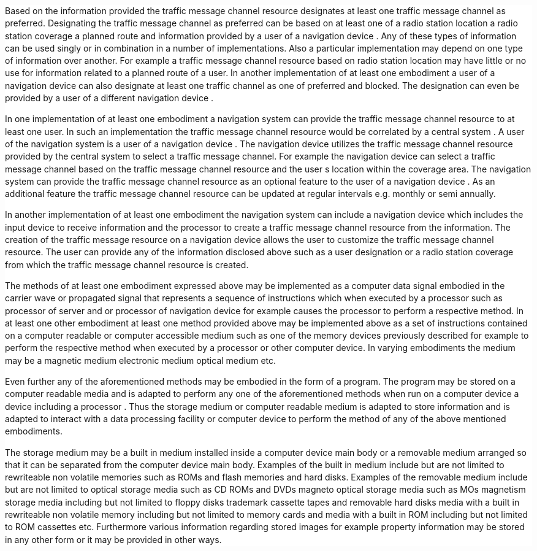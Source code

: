 Based on the information provided the traffic message channel resource designates at least one traffic message channel as preferred. Designating the traffic message channel as preferred can be based on at least one of a radio station location a radio station coverage a planned route and information provided by a user of a navigation device . Any of these types of information can be used singly or in combination in a number of implementations. Also a particular implementation may depend on one type of information over another. For example a traffic message channel resource based on radio station location may have little or no use for information related to a planned route of a user. In another implementation of at least one embodiment a user of a navigation device can also designate at least one traffic channel as one of preferred and blocked. The designation can even be provided by a user of a different navigation device .

In one implementation of at least one embodiment a navigation system can provide the traffic message channel resource to at least one user. In such an implementation the traffic message channel resource would be correlated by a central system . A user of the navigation system is a user of a navigation device . The navigation device utilizes the traffic message channel resource provided by the central system to select a traffic message channel. For example the navigation device can select a traffic message channel based on the traffic message channel resource and the user s location within the coverage area. The navigation system can provide the traffic message channel resource as an optional feature to the user of a navigation device . As an additional feature the traffic message channel resource can be updated at regular intervals e.g. monthly or semi annually.

In another implementation of at least one embodiment the navigation system can include a navigation device which includes the input device to receive information and the processor to create a traffic message channel resource from the information. The creation of the traffic message resource on a navigation device allows the user to customize the traffic message channel resource. The user can provide any of the information disclosed above such as a user designation or a radio station coverage from which the traffic message channel resource is created.

The methods of at least one embodiment expressed above may be implemented as a computer data signal embodied in the carrier wave or propagated signal that represents a sequence of instructions which when executed by a processor such as processor of server and or processor of navigation device for example causes the processor to perform a respective method. In at least one other embodiment at least one method provided above may be implemented above as a set of instructions contained on a computer readable or computer accessible medium such as one of the memory devices previously described for example to perform the respective method when executed by a processor or other computer device. In varying embodiments the medium may be a magnetic medium electronic medium optical medium etc.

Even further any of the aforementioned methods may be embodied in the form of a program. The program may be stored on a computer readable media and is adapted to perform any one of the aforementioned methods when run on a computer device a device including a processor . Thus the storage medium or computer readable medium is adapted to store information and is adapted to interact with a data processing facility or computer device to perform the method of any of the above mentioned embodiments.

The storage medium may be a built in medium installed inside a computer device main body or a removable medium arranged so that it can be separated from the computer device main body. Examples of the built in medium include but are not limited to rewriteable non volatile memories such as ROMs and flash memories and hard disks. Examples of the removable medium include but are not limited to optical storage media such as CD ROMs and DVDs magneto optical storage media such as MOs magnetism storage media including but not limited to floppy disks trademark cassette tapes and removable hard disks media with a built in rewriteable non volatile memory including but not limited to memory cards and media with a built in ROM including but not limited to ROM cassettes etc. Furthermore various information regarding stored images for example property information may be stored in any other form or it may be provided in other ways.
